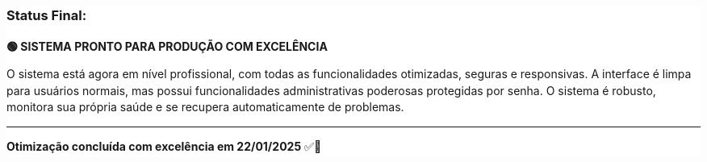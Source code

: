 ### Status Final:
**🟢 SISTEMA PRONTO PARA PRODUÇÃO COM EXCELÊNCIA**

O sistema está agora em nível profissional, com todas as funcionalidades otimizadas, seguras e responsivas. A interface é limpa para usuários normais, mas possui funcionalidades administrativas poderosas protegidas por senha. O sistema é robusto, monitora sua própria saúde e se recupera automaticamente de problemas.

---

**Otimização concluída com excelência em 22/01/2025** ✅🚀